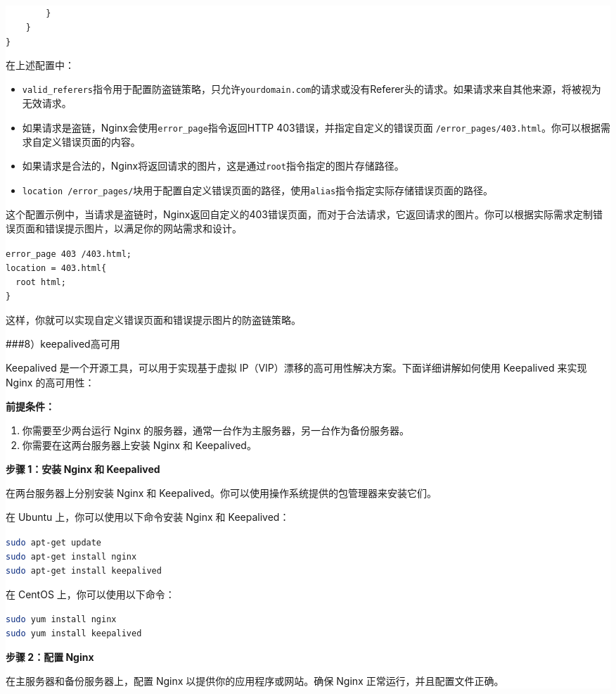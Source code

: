 ```nginx
        }
    }
}
```

在上述配置中：

- `valid_referers`指令用于配置防盗链策略，只允许`yourdomain.com`的请求或没有Referer头的请求。如果请求来自其他来源，将被视为无效请求。

- 如果请求是盗链，Nginx会使用`error_page`指令返回HTTP 403错误，并指定自定义的错误页面 `/error_pages/403.html`。你可以根据需求自定义错误页面的内容。

- 如果请求是合法的，Nginx将返回请求的图片，这是通过`root`指令指定的图片存储路径。

- `location /error_pages/`块用于配置自定义错误页面的路径，使用`alias`指令指定实际存储错误页面的路径。

这个配置示例中，当请求是盗链时，Nginx返回自定义的403错误页面，而对于合法请求，它返回请求的图片。你可以根据实际需求定制错误页面和错误提示图片，以满足你的网站需求和设计。



```nginx
error_page 403 /403.html;
location = 403.html{
  root html;
}
```



这样，你就可以实现自定义错误页面和错误提示图片的防盗链策略。



###8）keepalived高可用

Keepalived 是一个开源工具，可以用于实现基于虚拟 IP（VIP）漂移的高可用性解决方案。下面详细讲解如何使用 Keepalived 来实现 Nginx 的高可用性：

**前提条件：**
1. 你需要至少两台运行 Nginx 的服务器，通常一台作为主服务器，另一台作为备份服务器。
2. 你需要在这两台服务器上安装 Nginx 和 Keepalived。

**步骤 1：安装 Nginx 和 Keepalived**

在两台服务器上分别安装 Nginx 和 Keepalived。你可以使用操作系统提供的包管理器来安装它们。

在 Ubuntu 上，你可以使用以下命令安装 Nginx 和 Keepalived：

```bash
sudo apt-get update
sudo apt-get install nginx
sudo apt-get install keepalived
```

在 CentOS 上，你可以使用以下命令：

```bash
sudo yum install nginx
sudo yum install keepalived
```

**步骤 2：配置 Nginx**

在主服务器和备份服务器上，配置 Nginx 以提供你的应用程序或网站。确保 Nginx 正常运行，并且配置文件正确。
